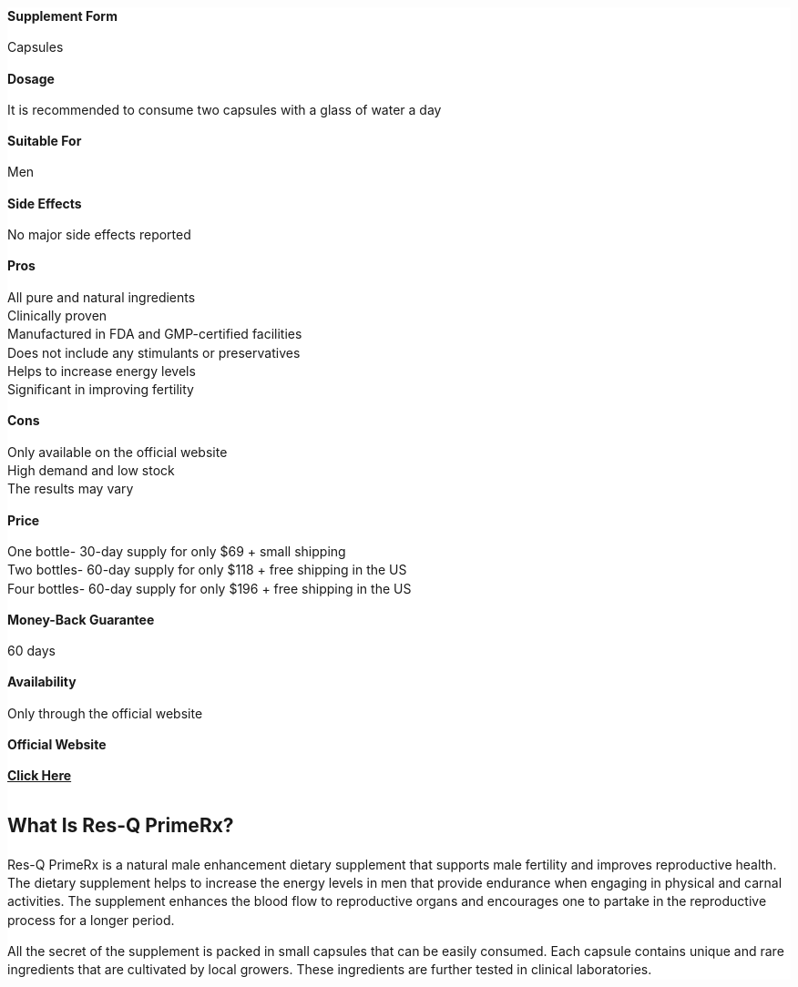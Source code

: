 **Supplement Form**

Capsules

**Dosage**

It is recommended to consume two capsules with a glass of water a day

**Suitable For**

Men

**Side Effects**

No major side effects reported

**Pros**

All pure and natural ingredients  
Clinically proven  
Manufactured in FDA and GMP-certified facilities  
Does not include any stimulants or preservatives  
Helps to increase energy levels  
Significant in improving fertility

**Cons**

Only available on the official website  
High demand and low stock  
The results may vary

**Price**

One bottle- 30-day supply for only $69 + small shipping  
Two bottles- 60-day supply for only $118 + free shipping in the US  
Four bottles- 60-day supply for only $196 + free shipping in the US

**Money-Back Guarantee**

60 days

**Availability**

Only through the official website

**Official Website**

**[Click Here](https://www.glitco.com/get-resq-primerx)**

**What Is Res-Q PrimeRx?** 
---------------------------

Res-Q PrimeRx is a natural male enhancement dietary supplement that supports male fertility and improves reproductive health. The dietary supplement helps to increase the energy levels in men that provide endurance when engaging in physical and carnal activities. The supplement enhances the blood flow to reproductive organs and encourages one to partake in the reproductive process for a longer period.

All the secret of the supplement is packed in small capsules that can be easily consumed. Each capsule contains unique and rare ingredients that are cultivated by local growers. These ingredients are further tested in clinical laboratories.
